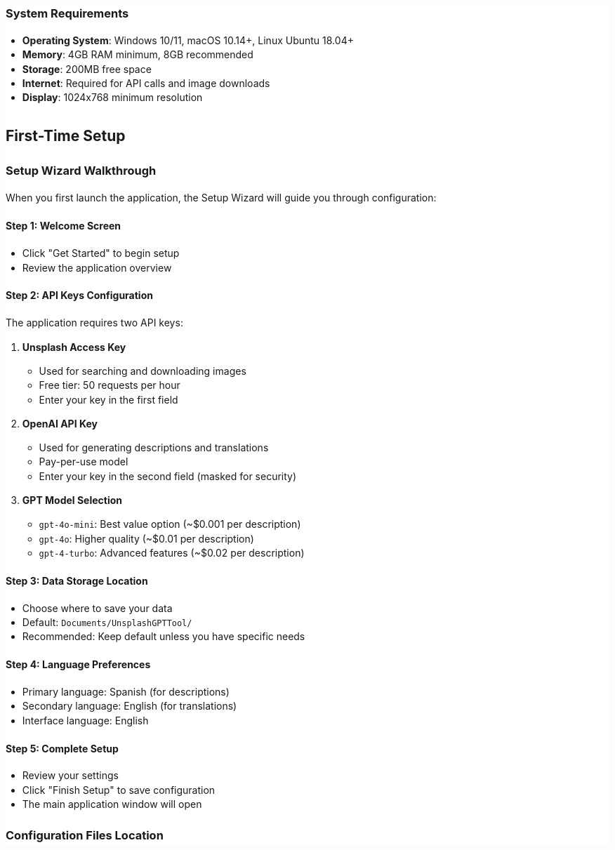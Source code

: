 ### System Requirements

- **Operating System**: Windows 10/11, macOS 10.14+, Linux Ubuntu 18.04+
- **Memory**: 4GB RAM minimum, 8GB recommended
- **Storage**: 200MB free space
- **Internet**: Required for API calls and image downloads
- **Display**: 1024x768 minimum resolution

## First-Time Setup

### Setup Wizard Walkthrough

When you first launch the application, the Setup Wizard will guide you through configuration:

#### Step 1: Welcome Screen
- Click "Get Started" to begin setup
- Review the application overview

#### Step 2: API Keys Configuration
The application requires two API keys:

1. **Unsplash Access Key**
   - Used for searching and downloading images
   - Free tier: 50 requests per hour
   - Enter your key in the first field

2. **OpenAI API Key**
   - Used for generating descriptions and translations
   - Pay-per-use model
   - Enter your key in the second field (masked for security)

3. **GPT Model Selection**
   - `gpt-4o-mini`: Best value option (~$0.001 per description)
   - `gpt-4o`: Higher quality (~$0.01 per description)
   - `gpt-4-turbo`: Advanced features (~$0.02 per description)

#### Step 3: Data Storage Location
- Choose where to save your data
- Default: `Documents/UnsplashGPTTool/`
- Recommended: Keep default unless you have specific needs

#### Step 4: Language Preferences
- Primary language: Spanish (for descriptions)
- Secondary language: English (for translations)
- Interface language: English

#### Step 5: Complete Setup
- Review your settings
- Click "Finish Setup" to save configuration
- The main application window will open

### Configuration Files Location
